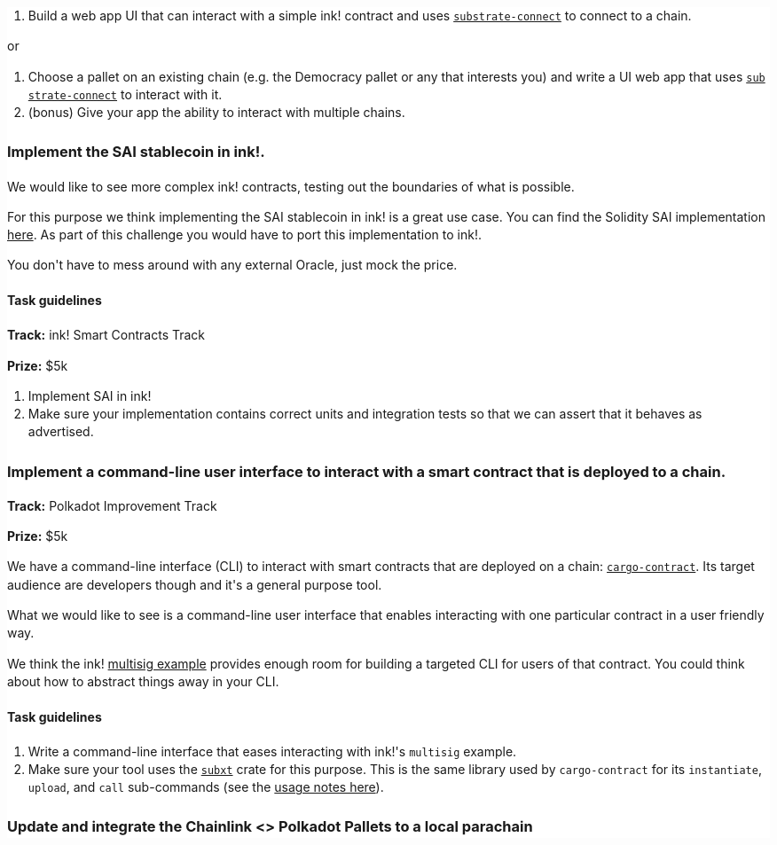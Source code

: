 1. Build a web app UI that can interact with a simple ink! contract and uses [`substrate-connect`](https://github.com/paritytech/substrate-connect) to connect to a chain.

or

1. Choose a pallet on an existing chain (e.g. the Democracy pallet or any that interests you) and write a UI web app that uses [`substrate-connect`](https://github.com/paritytech/substrate-connect) to interact with it.
1. (bonus) Give your app the ability to interact with multiple chains.

### Implement the SAI stablecoin in ink!.

We would like to see more complex ink! contracts, testing out the boundaries of what is possible.

For this purpose we think implementing the SAI stablecoin in ink! is a great use case. 
You can find the Solidity SAI implementation [here](https://github.com/makerdao/sai/tree/master/src).
As part of this challenge you would have to port this implementation to ink!.

You don't have to mess around with any external Oracle, just mock the price.

#### Task guidelines 

**Track:** ink! Smart Contracts Track

**Prize:** $5k

1. Implement SAI in ink!
1. Make sure your implementation contains correct units and integration tests so that we can assert that it behaves as advertised.

### Implement a command-line user interface to interact with a smart contract that is deployed to a chain.

**Track:** Polkadot Improvement Track

**Prize:** $5k

We have a command-line interface (CLI) to interact with smart contracts that are deployed on a chain: [`cargo-contract`](https://github.com/paritytech/cargo-contract).
Its target audience are developers though and it's a general purpose tool.

What we would like to see is a command-line user interface that enables interacting with one particular contract in a user friendly way.

We think the ink! [multisig example](https://github.com/paritytech/ink/blob/master/examples/multisig) provides enough room for building a targeted CLI for users of that contract. 
You could think about how to abstract things away in your CLI.

#### Task guidelines

1. Write a command-line interface that eases interacting with ink!'s `multisig` example.
1. Make sure your tool uses the [`subxt`](https://github.com/paritytech/subxt/) crate for this purpose. This is the same library used by `cargo-contract` for its `instantiate`, `upload`, and `call` sub-commands (see the [usage notes here](https://github.com/paritytech/cargo-contract#usage)). 

### Update and integrate the Chainlink <> Polkadot Pallets to a local parachain
